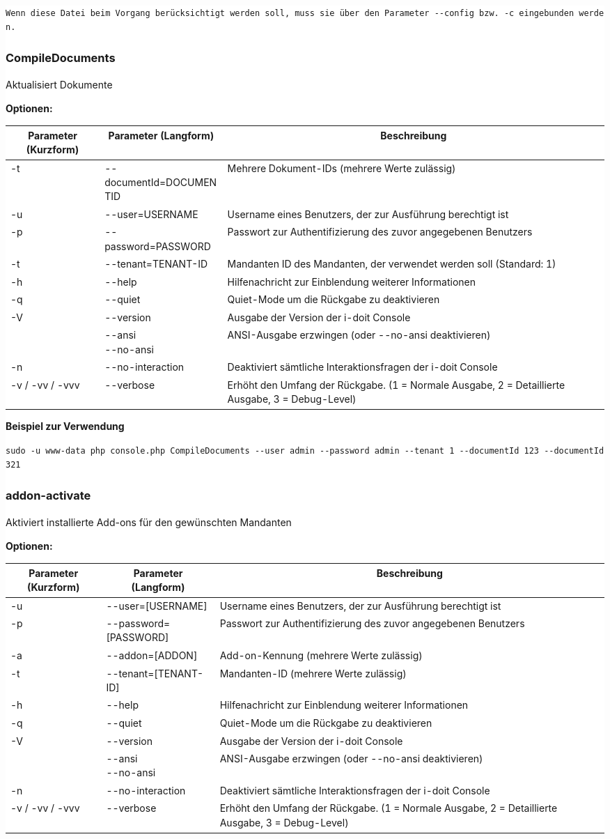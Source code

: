     Wenn diese Datei beim Vorgang berücksichtigt werden soll, muss sie über den Parameter --config bzw. -c eingebunden werden.

### CompileDocuments

Aktualisiert Dokumente

**Optionen:**

| Parameter (Kurzform) | Parameter (Langform)    | Beschreibung                                                                                     |
| -------------------- | ----------------------- | ------------------------------------------------------------------------------------------------ |
| -t                   | --documentId=DOCUMENTID | Mehrere Dokument-IDs (mehrere Werte zulässig)                                                    |
| -u                   | --user=USERNAME         | Username eines Benutzers, der zur Ausführung berechtigt ist                                      |
| -p                   | --password=PASSWORD     | Passwort zur Authentifizierung des zuvor angegebenen Benutzers                                   |
| -t                   | --tenant=TENANT-ID      | Mandanten ID des Mandanten, der verwendet werden soll (Standard: 1)                              |
| -h                   | --help                  | Hilfenachricht zur Einblendung weiterer Informationen                                            |
| -q                   | --quiet                 | Quiet-Mode um die Rückgabe zu deaktivieren                                                       |
| -V                   | --version               | Ausgabe der Version der i-doit Console                                                           |
|                      | --ansi<br>--no-ansi     | ANSI-Ausgabe erzwingen (oder --no-ansi deaktivieren)                                             |
| -n                   | --no-interaction        | Deaktiviert sämtliche Interaktionsfragen der i-doit Console                                      |
| -v / -vv / -vvv      | --verbose               | Erhöht den Umfang der Rückgabe. (1 = Normale Ausgabe, 2 = Detaillierte Ausgabe, 3 = Debug-Level) |

**Beispiel zur Verwendung**

```shell
sudo -u www-data php console.php CompileDocuments --user admin --password admin --tenant 1 --documentId 123 --documentId 321
```

### addon-activate

Aktiviert installierte Add-ons für den gewünschten Mandanten

**Optionen:**

| Parameter (Kurzform) | Parameter (Langform)  | Beschreibung                                                                                     |
| -------------------- | --------------------- | ------------------------------------------------------------------------------------------------ |
| -u                   | --user=[USERNAME]     | Username eines Benutzers, der zur Ausführung berechtigt ist                                      |
| -p                   | --password=[PASSWORD] | Passwort zur Authentifizierung des zuvor angegebenen Benutzers                                   |
| -a                   | --addon=[ADDON]       | Add-on-Kennung (mehrere Werte zulässig)                                                          |
| -t                   | --tenant=[TENANT-ID]  | Mandanten-ID (mehrere Werte zulässig)                                                            |
| -h                   | --help                | Hilfenachricht zur Einblendung weiterer Informationen                                            |
| -q                   | --quiet               | Quiet-Mode um die Rückgabe zu deaktivieren                                                       |
| -V                   | --version             | Ausgabe der Version der i-doit Console                                                           |
|                      | --ansi<br>--no-ansi   | ANSI-Ausgabe erzwingen (oder --no-ansi deaktivieren)                                             |
| -n                   | --no-interaction      | Deaktiviert sämtliche Interaktionsfragen der i-doit Console                                      |
| -v / -vv / -vvv      | --verbose             | Erhöht den Umfang der Rückgabe. (1 = Normale Ausgabe, 2 = Detaillierte Ausgabe, 3 = Debug-Level) |
